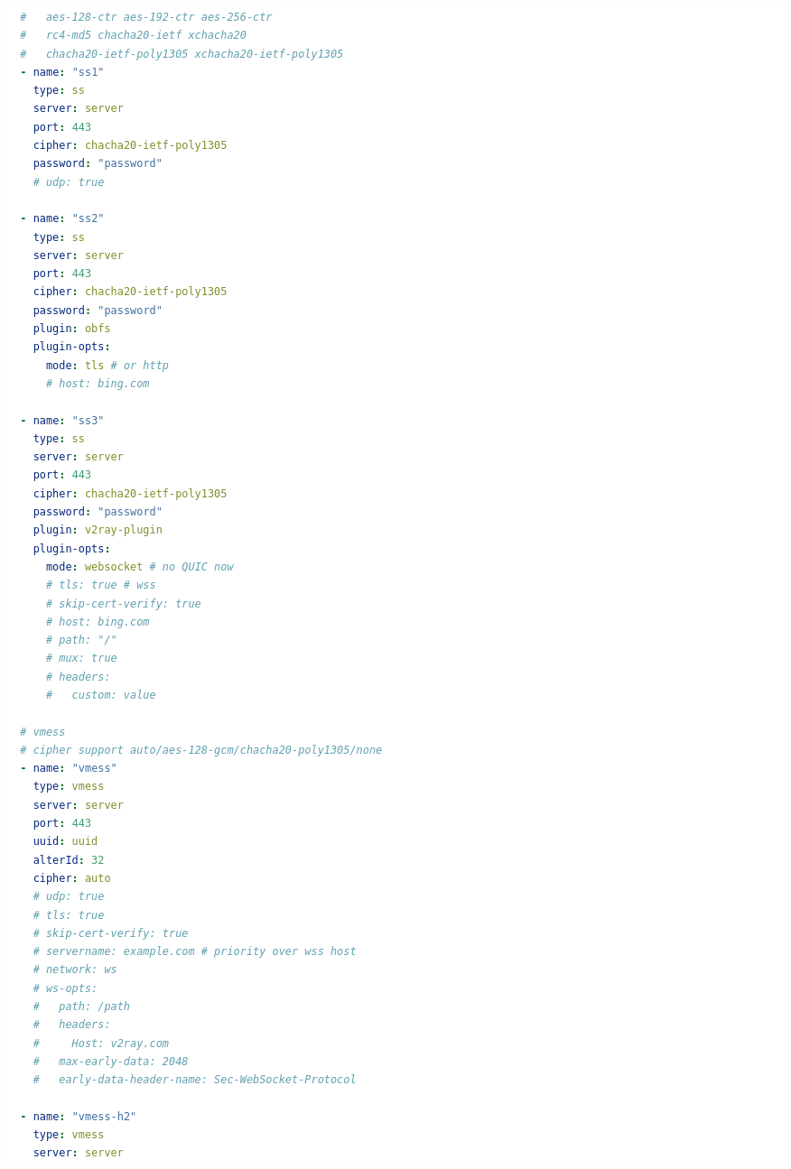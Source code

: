 ```yaml
  #   aes-128-ctr aes-192-ctr aes-256-ctr
  #   rc4-md5 chacha20-ietf xchacha20
  #   chacha20-ietf-poly1305 xchacha20-ietf-poly1305
  - name: "ss1"
    type: ss
    server: server
    port: 443
    cipher: chacha20-ietf-poly1305
    password: "password"
    # udp: true

  - name: "ss2"
    type: ss
    server: server
    port: 443
    cipher: chacha20-ietf-poly1305
    password: "password"
    plugin: obfs
    plugin-opts:
      mode: tls # or http
      # host: bing.com

  - name: "ss3"
    type: ss
    server: server
    port: 443
    cipher: chacha20-ietf-poly1305
    password: "password"
    plugin: v2ray-plugin
    plugin-opts:
      mode: websocket # no QUIC now
      # tls: true # wss
      # skip-cert-verify: true
      # host: bing.com
      # path: "/"
      # mux: true
      # headers:
      #   custom: value

  # vmess
  # cipher support auto/aes-128-gcm/chacha20-poly1305/none
  - name: "vmess"
    type: vmess
    server: server
    port: 443
    uuid: uuid
    alterId: 32
    cipher: auto
    # udp: true
    # tls: true
    # skip-cert-verify: true
    # servername: example.com # priority over wss host
    # network: ws
    # ws-opts:
    #   path: /path
    #   headers:
    #     Host: v2ray.com
    #   max-early-data: 2048
    #   early-data-header-name: Sec-WebSocket-Protocol

  - name: "vmess-h2"
    type: vmess
    server: server
```